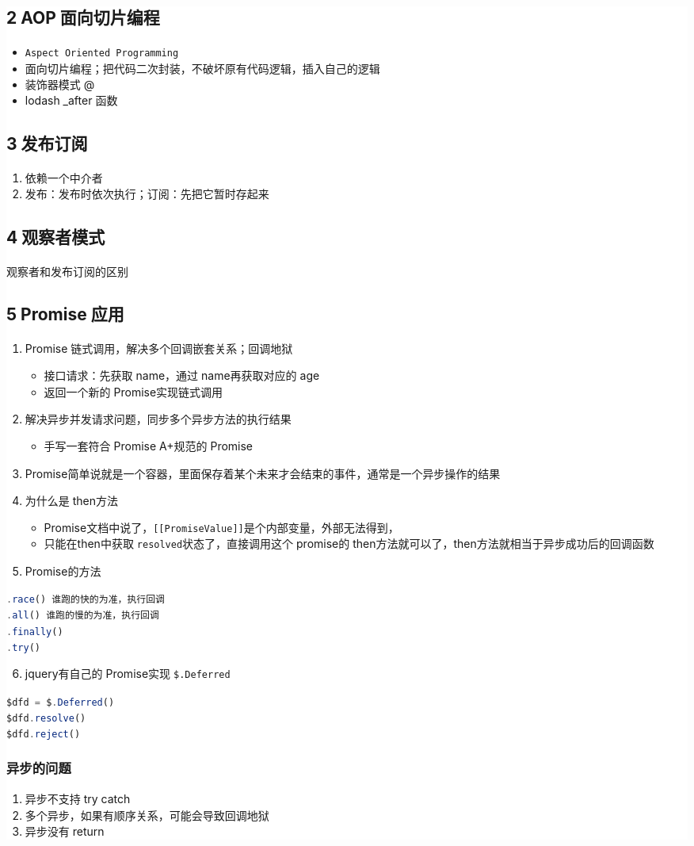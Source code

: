
## 2 AOP 面向切片编程

- `Aspect Oriented Programming` 
- 面向切片编程；把代码二次封装，不破坏原有代码逻辑，插入自己的逻辑
- 装饰器模式 @
- lodash \_after 函数


## 3 发布订阅

1. 依赖一个中介者
2. 发布：发布时依次执行；订阅：先把它暂时存起来


## 4 观察者模式

观察者和发布订阅的区别



## 5 Promise 应用
1. Promise 链式调用，解决多个回调嵌套关系；回调地狱
    - 接口请求：先获取 name，通过 name再获取对应的 age
    - 返回一个新的 Promise实现链式调用
2. 解决异步并发请求问题，同步多个异步方法的执行结果
    - 手写一套符合 Promise A+规范的 Promise
4. Promise简单说就是一个容器，里面保存着某个未来才会结束的事件，通常是一个异步操作的结果
5. 为什么是 then方法
    - Promise文档中说了，`[[PromiseValue]]`是个内部变量，外部无法得到，
    - 只能在then中获取 `resolved`状态了，直接调用这个 promise的 then方法就可以了，then方法就相当于异步成功后的回调函数

5. Promise的方法

```jsx
.race() 谁跑的快的为准，执行回调
.all() 谁跑的慢的为准，执行回调
.finally()
.try()
```

6. jquery有自己的 Promise实现 `$.Deferred`
```js
$dfd = $.Deferred()
$dfd.resolve()
$dfd.reject()
```


### 异步的问题

1. 异步不支持 try catch
2. 多个异步，如果有顺序关系，可能会导致回调地狱
3. 异步没有 return
